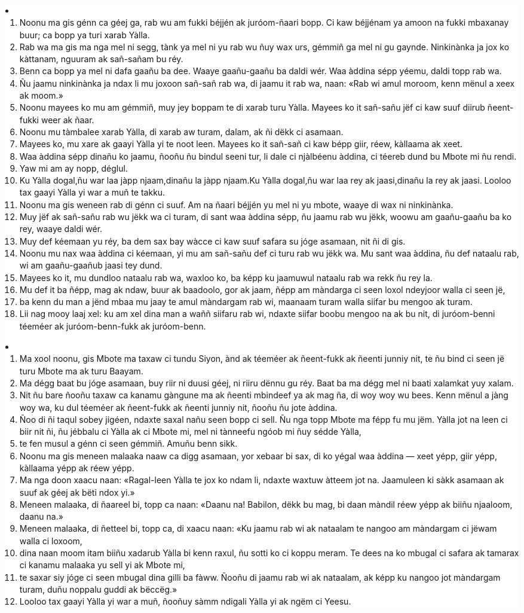   <li>
    <ol>
      <li>Noonu ma gis génn ca géej ga, rab wu am fukki béjjén ak juróom-ñaari bopp. Ci kaw béjjénam ya amoon na fukki mbaxanay buur; ca bopp ya turi xarab Yàlla.</li>
      <li>Rab wa ma gis ma nga mel ni segg, tànk ya mel ni yu rab wu ñuy wax urs, gémmiñ ga mel ni gu gaynde. Ninkinànka ja jox ko kàttanam, nguuram ak sañ-sañam bu réy.</li>
      <li>Benn ca bopp ya mel ni dafa gaañu ba dee. Waaye gaañu-gaañu ba daldi wér. Waa àddina sépp yéemu, daldi topp rab wa.</li>
      <li>Ñu jaamu ninkinànka ja ndax li mu joxoon sañ-sañ rab wa, di jaamu it rab wa, naan: «Rab wi amul moroom, kenn mënul a xeex ak moom.»</li>
      <li>Noonu mayees ko mu am gémmiñ, muy jey boppam te di xarab turu Yàlla. Mayees ko it sañ-sañu jëf ci kaw suuf diirub ñeent-fukki weer ak ñaar.</li>
      <li>Noonu mu tàmbalee xarab Yàlla, di xarab aw turam, dalam, ak ñi dëkk ci asamaan.</li>
      <li>Mayees ko, mu xare ak gaayi Yàlla yi te noot leen. Mayees ko it sañ-sañ ci kaw bépp giir, réew, kàllaama ak xeet.</li>
      <li>Waa àddina sépp dinañu ko jaamu, ñooñu ñu bindul seeni tur, li dale ci njàlbéenu àddina, ci téereb dund bu Mbote mi ñu rendi.</li>
      <li>Yaw mi am ay nopp, déglul.</li>
      <li>Ku Yàlla dogal,ñu war laa jàpp njaam,dinañu la jàpp njaam.Ku Yàlla dogal,ñu war laa rey ak jaasi,dinañu la rey ak jaasi. Looloo tax gaayi Yàlla yi war a muñ te takku.</li>
      <li>Noonu ma gis weneen rab di génn ci suuf. Am na ñaari béjjén yu mel ni yu mbote, waaye di wax ni ninkinànka.</li>
      <li>Muy jëf ak sañ-sañu rab wu jëkk wa ci turam, di sant waa àddina sépp, ñu jaamu rab wu jëkk, woowu am gaañu-gaañu ba ko rey, waaye daldi wér.</li>
      <li>Muy def kéemaan yu réy, ba dem sax bay wàcce ci kaw suuf safara su jóge asamaan, nit ñi di gis.</li>
      <li>Noonu mu nax waa àddina ci kéemaan, yi mu am sañ-sañu def ci turu rab wu jëkk wa. Mu sant waa àddina, ñu def nataalu rab, wi am gaañu-gaañub jaasi tey dund.</li>
      <li>Mayees ko it, mu dundloo nataalu rab wa, waxloo ko, ba képp ku jaamuwul nataalu rab wa rekk ñu rey la.</li>
      <li>Mu def it ba ñépp, mag ak ndaw, buur ak baadoolo, gor ak jaam, ñépp am màndarga ci seen loxol ndeyjoor walla ci seen jë,</li>
      <li>ba kenn du man a jënd mbaa mu jaay te amul màndargam rab wi, maanaam turam walla siifar bu mengoo ak turam.</li>
      <li>Lii nag mooy laaj xel: ku am xel dina man a waññ siifaru rab wi, ndaxte siifar boobu mengoo na ak bu nit, di juróom-benni téeméer ak juróom-benn-fukk ak juróom-benn.</li>
    </ol>
  </li>
  <li>
    <ol>
      <li>Ma xool noonu, gis Mbote ma taxaw ci tundu Siyon, ànd ak téeméer ak ñeent-fukk ak ñeenti junniy nit, te ñu bind ci seen jë turu Mbote ma ak turu Baayam.</li>
      <li>Ma dégg baat bu jóge asamaan, buy riir ni duusi géej, ni riiru dënnu gu réy. Baat ba ma dégg mel ni baati xalamkat yuy xalam.</li>
      <li>Nit ñu bare ñooñu taxaw ca kanamu gàngune ma ak ñeenti mbindeef ya ak mag ña, di woy woy wu bees. Kenn mënul a jàng woy wa, ku dul téeméer ak ñeent-fukk ak ñeenti junniy nit, ñooñu ñu jote àddina.</li>
      <li>Ñoo di ñi taqul sobey jigéen, ndaxte saxal nañu seen bopp ci sell. Ñu nga topp Mbote ma fépp fu mu jëm. Yàlla jot na leen ci biir nit ñi, ñu jébbalu ci Yàlla ak ci Mbote mi, mel ni tànneefu ngóob mi ñuy sédde Yàlla,</li>
      <li>te fen musul a génn ci seen gémmiñ. Amuñu benn sikk.</li>
      <li>Noonu ma gis meneen malaaka naaw ca digg asamaan, yor xebaar bi sax, di ko yégal waa àddina — xeet yépp, giir yépp, kàllaama yépp ak réew yépp.</li>
      <li>Ma nga doon xaacu naan: «Ragal-leen Yàlla te jox ko ndam li, ndaxte waxtuw àtteem jot na. Jaamuleen ki sàkk asamaan ak suuf ak géej ak bëti ndox yi.»</li>
      <li>Meneen malaaka, di ñaareel bi, topp ca naan: «Daanu na! Babilon, dëkk bu mag, bi daan màndil réew yépp ak biiñu njaaloom, daanu na.»</li>
      <li>Meneen malaaka, di ñetteel bi, topp ca, di xaacu naan: «Ku jaamu rab wi ak nataalam te nangoo am màndargam ci jëwam walla ci loxoom,</li>
      <li>dina naan moom itam biiñu xadarub Yàlla bi kenn raxul, ñu sotti ko ci koppu meram. Te dees na ko mbugal ci safara ak tamarax ci kanamu malaaka yu sell yi ak Mbote mi,</li>
      <li>te saxar siy jóge ci seen mbugal dina gilli ba fàww. Ñooñu di jaamu rab wi ak nataalam, ak képp ku nangoo jot màndargam turam, duñu noppalu guddi ak bëccëg.»</li>
      <li>Looloo tax gaayi Yàlla yi war a muñ, ñooñuy sàmm ndigali Yàlla yi ak ngëm ci Yeesu.</li>